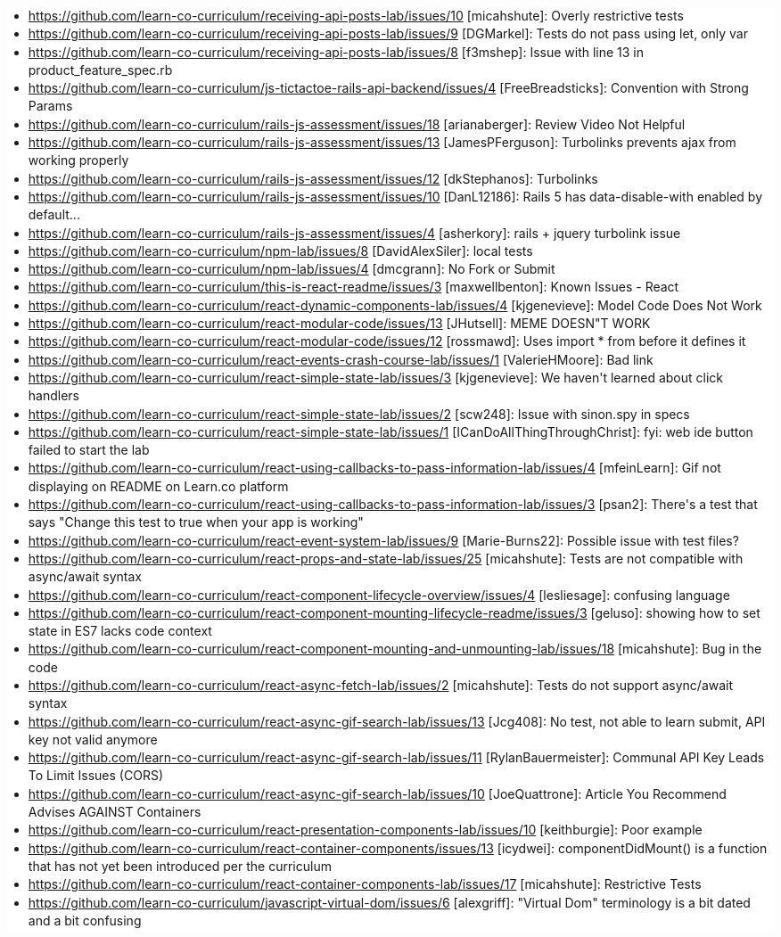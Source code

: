 * https://github.com/learn-co-curriculum/receiving-api-posts-lab/issues/10 [micahshute]: Overly restrictive tests
* https://github.com/learn-co-curriculum/receiving-api-posts-lab/issues/9 [DGMarkel]: Tests do not pass using let, only var
* https://github.com/learn-co-curriculum/receiving-api-posts-lab/issues/8 [f3mshep]: Issue with line 13 in product_feature_spec.rb
* https://github.com/learn-co-curriculum/js-tictactoe-rails-api-backend/issues/4 [FreeBreadsticks]: Convention with Strong Params
* https://github.com/learn-co-curriculum/rails-js-assessment/issues/18 [arianaberger]: Review Video Not Helpful
* https://github.com/learn-co-curriculum/rails-js-assessment/issues/13 [JamesPFerguson]: Turbolinks prevents ajax from working properly
* https://github.com/learn-co-curriculum/rails-js-assessment/issues/12 [dkStephanos]: Turbolinks
* https://github.com/learn-co-curriculum/rails-js-assessment/issues/10 [DanL12186]: Rails 5 has data-disable-with enabled by default...
* https://github.com/learn-co-curriculum/rails-js-assessment/issues/4 [asherkory]: rails + jquery turbolink issue
* https://github.com/learn-co-curriculum/npm-lab/issues/8 [DavidAlexSiler]: local tests
* https://github.com/learn-co-curriculum/npm-lab/issues/4 [dmcgrann]: No Fork or Submit
* https://github.com/learn-co-curriculum/this-is-react-readme/issues/3 [maxwellbenton]: Known Issues - React
* https://github.com/learn-co-curriculum/react-dynamic-components-lab/issues/4 [kjgenevieve]: Model Code Does Not Work
* https://github.com/learn-co-curriculum/react-modular-code/issues/13 [JHutsell]: MEME DOESN"T WORK
* https://github.com/learn-co-curriculum/react-modular-code/issues/12 [rossmawd]: Uses  import * from before it defines it
* https://github.com/learn-co-curriculum/react-events-crash-course-lab/issues/1 [ValerieHMoore]: Bad link
* https://github.com/learn-co-curriculum/react-simple-state-lab/issues/3 [kjgenevieve]: We haven't learned about click handlers
* https://github.com/learn-co-curriculum/react-simple-state-lab/issues/2 [scw248]: Issue with sinon.spy in specs
* https://github.com/learn-co-curriculum/react-simple-state-lab/issues/1 [ICanDoAllThingThroughChrist]: fyi: web ide button failed to start the lab
* https://github.com/learn-co-curriculum/react-using-callbacks-to-pass-information-lab/issues/4 [mfeinLearn]: Gif not displaying on README on Learn.co platform
* https://github.com/learn-co-curriculum/react-using-callbacks-to-pass-information-lab/issues/3 [psan2]: There's a test that says "Change this test to true when your app is working"
* https://github.com/learn-co-curriculum/react-event-system-lab/issues/9 [Marie-Burns22]: Possible issue with test files?
* https://github.com/learn-co-curriculum/react-props-and-state-lab/issues/25 [micahshute]: Tests are not compatible with async/await syntax
* https://github.com/learn-co-curriculum/react-component-lifecycle-overview/issues/4 [lesliesage]: confusing language
* https://github.com/learn-co-curriculum/react-component-mounting-lifecycle-readme/issues/3 [geluso]: showing how to set state in ES7 lacks code context
* https://github.com/learn-co-curriculum/react-component-mounting-and-unmounting-lab/issues/18 [micahshute]: Bug in the code
* https://github.com/learn-co-curriculum/react-async-fetch-lab/issues/2 [micahshute]: Tests do not support async/await syntax
* https://github.com/learn-co-curriculum/react-async-gif-search-lab/issues/13 [Jcg408]: No test, not able to learn submit, API key not valid anymore
* https://github.com/learn-co-curriculum/react-async-gif-search-lab/issues/11 [RylanBauermeister]: Communal API Key Leads To Limit Issues (CORS)
* https://github.com/learn-co-curriculum/react-async-gif-search-lab/issues/10 [JoeQuattrone]: Article You Recommend Advises AGAINST Containers
* https://github.com/learn-co-curriculum/react-presentation-components-lab/issues/10 [keithburgie]: Poor example
* https://github.com/learn-co-curriculum/react-container-components/issues/13 [icydwei]: componentDidMount() is a function that has not yet been introduced per the curriculum
* https://github.com/learn-co-curriculum/react-container-components-lab/issues/17 [micahshute]: Restrictive Tests
* https://github.com/learn-co-curriculum/javascript-virtual-dom/issues/6 [alexgriff]: "Virtual Dom" terminology is a bit dated and a bit confusing